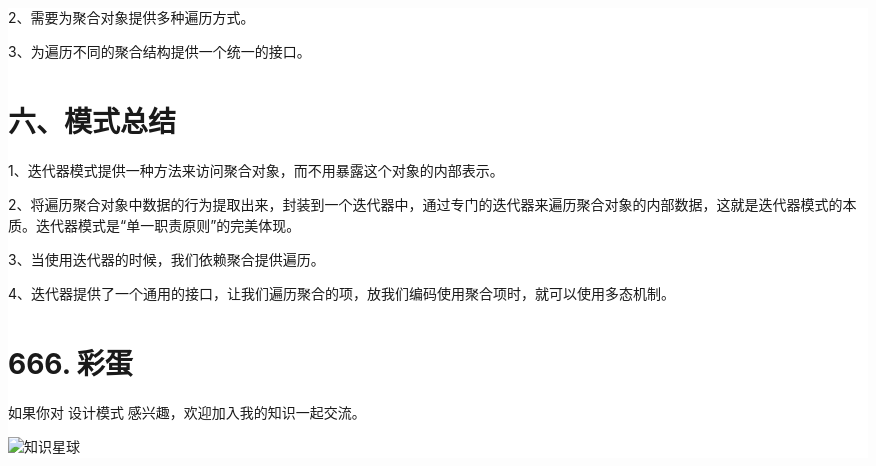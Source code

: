 2、需要为聚合对象提供多种遍历方式。

3、为遍历不同的聚合结构提供一个统一的接口。

# 六、模式总结

1、迭代器模式提供一种方法来访问聚合对象，而不用暴露这个对象的内部表示。

2、将遍历聚合对象中数据的行为提取出来，封装到一个迭代器中，通过专门的迭代器来遍历聚合对象的内部数据，这就是迭代器模式的本质。迭代器模式是“单一职责原则”的完美体现。

3、当使用迭代器的时候，我们依赖聚合提供遍历。

4、迭代器提供了一个通用的接口，让我们遍历聚合的项，放我们编码使用聚合项时，就可以使用多态机制。

# 666. 彩蛋

如果你对 设计模式 感兴趣，欢迎加入我的知识一起交流。

![知识星球](http://www.iocoder.cn/images/Architecture/2017_12_29/01.png)